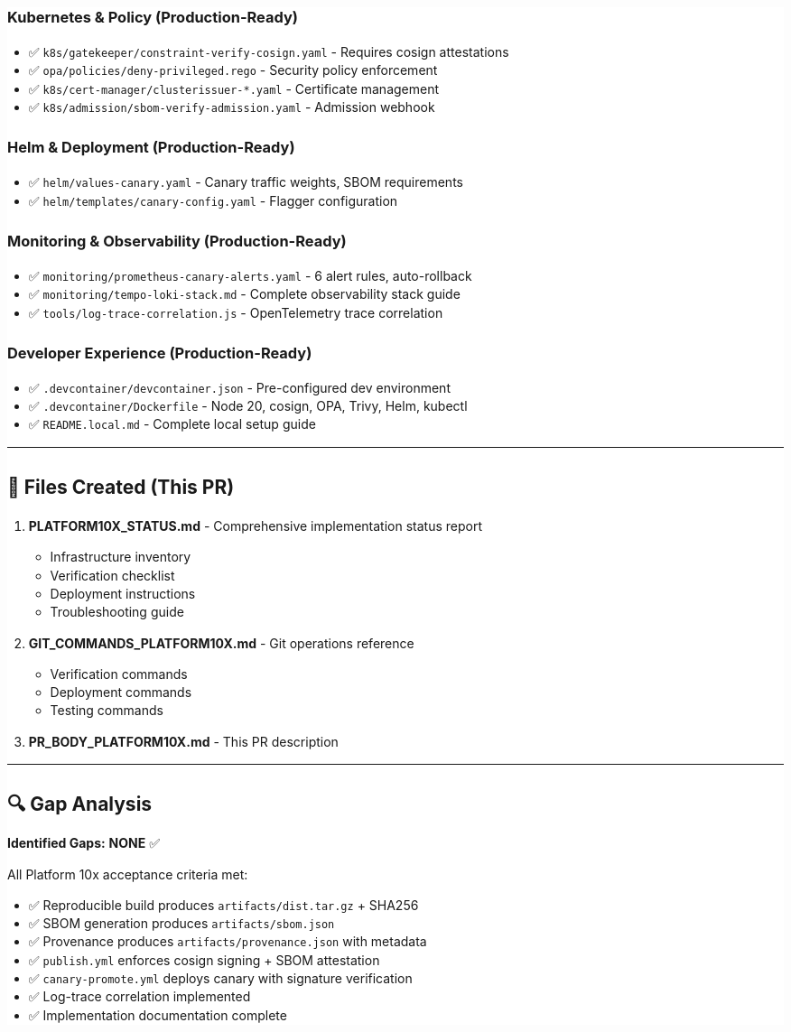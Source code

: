 ### Kubernetes & Policy (Production-Ready)
- ✅ `k8s/gatekeeper/constraint-verify-cosign.yaml` - Requires cosign attestations
- ✅ `opa/policies/deny-privileged.rego` - Security policy enforcement
- ✅ `k8s/cert-manager/clusterissuer-*.yaml` - Certificate management
- ✅ `k8s/admission/sbom-verify-admission.yaml` - Admission webhook

### Helm & Deployment (Production-Ready)
- ✅ `helm/values-canary.yaml` - Canary traffic weights, SBOM requirements
- ✅ `helm/templates/canary-config.yaml` - Flagger configuration

### Monitoring & Observability (Production-Ready)
- ✅ `monitoring/prometheus-canary-alerts.yaml` - 6 alert rules, auto-rollback
- ✅ `monitoring/tempo-loki-stack.md` - Complete observability stack guide
- ✅ `tools/log-trace-correlation.js` - OpenTelemetry trace correlation

### Developer Experience (Production-Ready)
- ✅ `.devcontainer/devcontainer.json` - Pre-configured dev environment
- ✅ `.devcontainer/Dockerfile` - Node 20, cosign, OPA, Trivy, Helm, kubectl
- ✅ `README.local.md` - Complete local setup guide

---

## 📁 Files Created (This PR)

1. **PLATFORM10X_STATUS.md** - Comprehensive implementation status report
   - Infrastructure inventory
   - Verification checklist
   - Deployment instructions
   - Troubleshooting guide

2. **GIT_COMMANDS_PLATFORM10X.md** - Git operations reference
   - Verification commands
   - Deployment commands
   - Testing commands

3. **PR_BODY_PLATFORM10X.md** - This PR description

---

## 🔍 Gap Analysis

**Identified Gaps:** **NONE** ✅

All Platform 10x acceptance criteria met:
- ✅ Reproducible build produces `artifacts/dist.tar.gz` + SHA256
- ✅ SBOM generation produces `artifacts/sbom.json`
- ✅ Provenance produces `artifacts/provenance.json` with metadata
- ✅ `publish.yml` enforces cosign signing + SBOM attestation
- ✅ `canary-promote.yml` deploys canary with signature verification
- ✅ Log-trace correlation implemented
- ✅ Implementation documentation complete
